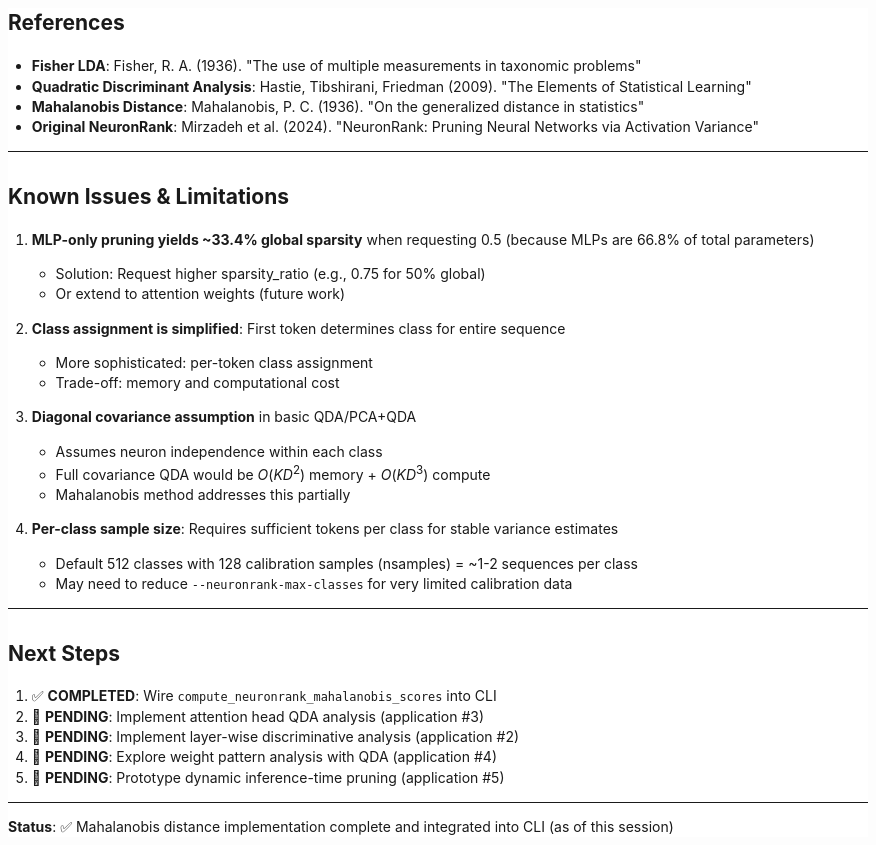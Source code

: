 
## References

- **Fisher LDA**: Fisher, R. A. (1936). "The use of multiple measurements in taxonomic problems"
- **Quadratic Discriminant Analysis**: Hastie, Tibshirani, Friedman (2009). "The Elements of Statistical Learning"
- **Mahalanobis Distance**: Mahalanobis, P. C. (1936). "On the generalized distance in statistics"
- **Original NeuronRank**: Mirzadeh et al. (2024). "NeuronRank: Pruning Neural Networks via Activation Variance"

---

## Known Issues & Limitations

1. **MLP-only pruning yields ~33.4% global sparsity** when requesting 0.5 (because MLPs are 66.8% of total parameters)
   - Solution: Request higher sparsity_ratio (e.g., 0.75 for 50% global)
   - Or extend to attention weights (future work)

2. **Class assignment is simplified**: First token determines class for entire sequence
   - More sophisticated: per-token class assignment
   - Trade-off: memory and computational cost

3. **Diagonal covariance assumption** in basic QDA/PCA+QDA
   - Assumes neuron independence within each class
   - Full covariance QDA would be $O(KD^2)$ memory + $O(KD^3)$ compute
   - Mahalanobis method addresses this partially

4. **Per-class sample size**: Requires sufficient tokens per class for stable variance estimates
   - Default 512 classes with 128 calibration samples (nsamples) = ~1-2 sequences per class
   - May need to reduce `--neuronrank-max-classes` for very limited calibration data

---

## Next Steps

1. ✅ **COMPLETED**: Wire `compute_neuronrank_mahalanobis_scores` into CLI
2. 🔄 **PENDING**: Implement attention head QDA analysis (application #3)
3. 🔄 **PENDING**: Implement layer-wise discriminative analysis (application #2)
4. 🔄 **PENDING**: Explore weight pattern analysis with QDA (application #4)
5. 🔄 **PENDING**: Prototype dynamic inference-time pruning (application #5)

---

**Status**: ✅ Mahalanobis distance implementation complete and integrated into CLI (as of this session)
